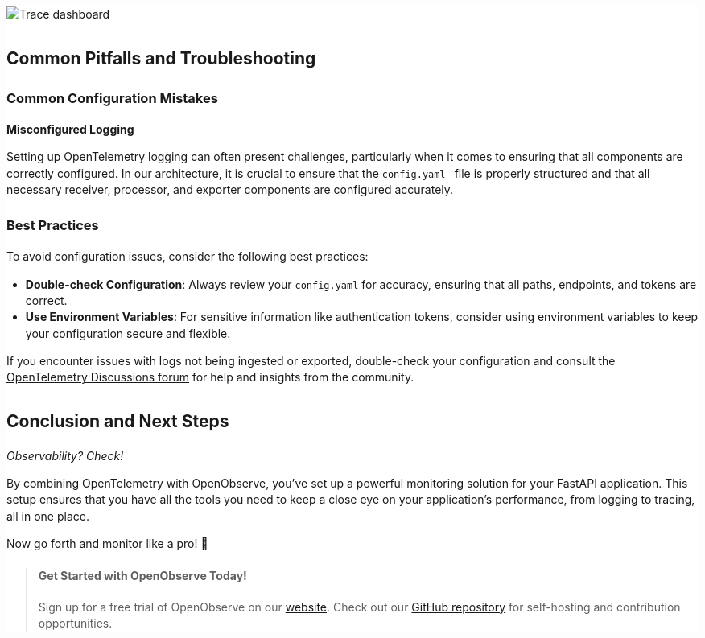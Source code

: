 ![Trace dashboard](/img/blog/fast-api/image2.png)


## Common Pitfalls and Troubleshooting

### Common Configuration Mistakes

**Misconfigured Logging**

Setting up OpenTelemetry logging can often present challenges, particularly when it comes to ensuring that all components are correctly configured. In our architecture, it is crucial to ensure that the `config.yaml ` file is properly structured and that all necessary receiver, processor, and exporter components are configured accurately.

### Best Practices

To avoid configuration issues, consider the following best practices:

- **Double-check Configuration**: Always review your `config.yaml` for accuracy, ensuring that all paths, endpoints, and tokens are correct.
- **Use Environment Variables**: For sensitive information like authentication tokens, consider using environment variables to keep your configuration secure and flexible.

If you encounter issues with logs not being ingested or exported, double-check your configuration and consult the [OpenTelemetry Discussions forum](https://github.com/open-telemetry/opentelemetry-specification/discussions) for help and insights from the community.

## Conclusion and Next Steps

*Observability? Check!*

By combining OpenTelemetry with OpenObserve, you’ve set up a powerful monitoring solution for your FastAPI application. This setup ensures that you have all the tools you need to keep a close eye on your application’s performance, from logging to tracing, all in one place.

Now go forth and monitor like a pro! 🚀


> #### Get Started with OpenObserve Today!
> Sign up for a free trial of OpenObserve on our [website](https://openobserve.ai/).
>Check out our [GitHub repository](https://github.com/openobserve) for self-hosting and contribution opportunities.